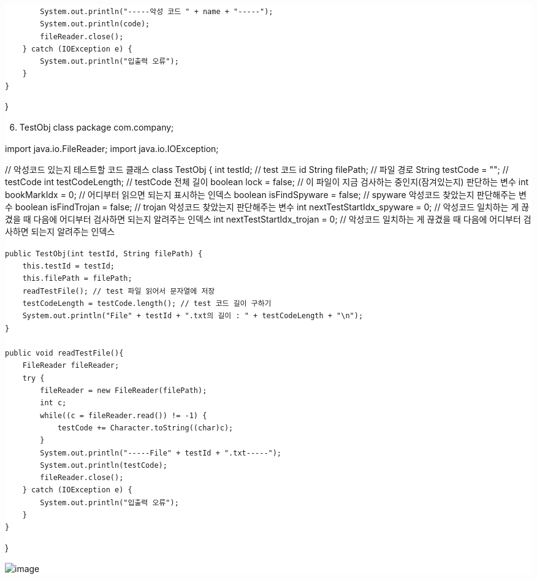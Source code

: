             System.out.println("-----악성 코드 " + name + "-----");
            System.out.println(code);
            fileReader.close();
        } catch (IOException e) {
            System.out.println("입출력 오류");
        }
    }
}

6)	TestObj class
package com.company;

import java.io.FileReader;
import java.io.IOException;

// 악성코드 있는지 테스트할 코드 클래스
class TestObj {
    int testId; // test 코드 id
    String filePath; // 파일 경로
    String testCode = ""; // testCode
    int testCodeLength; // testCode 전체 길이
    boolean lock = false; // 이 파일이 지금 검사하는 중인지(잠겨있는지) 판단하는 변수
    int bookMarkIdx = 0; // 어디부터 읽으면 되는지 표시하는 인덱스
    boolean isFindSpyware = false; // spyware 악성코드 찾았는지 판단해주는 변수
    boolean isFindTrojan = false; // trojan 악성코드 찾았는지 판단해주는 변수
    int nextTestStartIdx_spyware = 0; // 악성코드 일치하는 게 끊겼을 때 다음에 어디부터 검사하면 되는지 알려주는 인덱스
    int nextTestStartIdx_trojan = 0; // 악성코드 일치하는 게 끊겼을 때 다음에 어디부터 검사하면 되는지 알려주는 인덱스

    public TestObj(int testId, String filePath) {
        this.testId = testId;
        this.filePath = filePath;
        readTestFile(); // test 파일 읽어서 문자열에 저장
        testCodeLength = testCode.length(); // test 코드 길이 구하기
        System.out.println("File" + testId + ".txt의 길이 : " + testCodeLength + "\n");
    }

    public void readTestFile(){
        FileReader fileReader;
        try {
            fileReader = new FileReader(filePath);
            int c;
            while((c = fileReader.read()) != -1) {
                testCode += Character.toString((char)c);
            }
            System.out.println("-----File" + testId + ".txt-----");
            System.out.println(testCode);
            fileReader.close();
        } catch (IOException e) {
            System.out.println("입출력 오류");
        }
    }
}

![image](https://user-images.githubusercontent.com/87538540/174721958-49f2e41d-8312-452d-bcfd-9f0135cc65c3.png)
